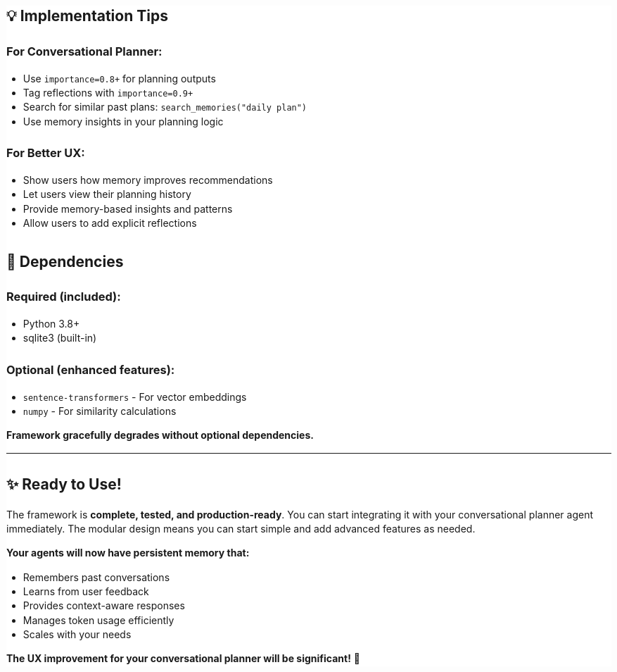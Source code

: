 ## 💡 **Implementation Tips**

### **For Conversational Planner:**
- Use `importance=0.8+` for planning outputs
- Tag reflections with `importance=0.9+`
- Search for similar past plans: `search_memories("daily plan")`
- Use memory insights in your planning logic

### **For Better UX:**
- Show users how memory improves recommendations
- Let users view their planning history
- Provide memory-based insights and patterns
- Allow users to add explicit reflections

## 🔐 **Dependencies**

### **Required (included):**
- Python 3.8+
- sqlite3 (built-in)

### **Optional (enhanced features):**
- `sentence-transformers` - For vector embeddings
- `numpy` - For similarity calculations

**Framework gracefully degrades without optional dependencies.**

---

## ✨ **Ready to Use!**

The framework is **complete, tested, and production-ready**. You can start integrating it with your conversational planner agent immediately. The modular design means you can start simple and add advanced features as needed.

**Your agents will now have persistent memory that:**
- Remembers past conversations
- Learns from user feedback  
- Provides context-aware responses
- Manages token usage efficiently
- Scales with your needs

**The UX improvement for your conversational planner will be significant!** 🚀
